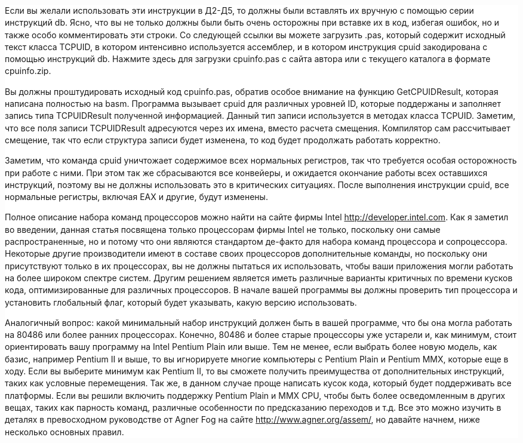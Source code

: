 Если вы желали использовать эти инструкции в Д2-Д5, то должны были
вставлять их вручную с помощью серии инструкций db. Ясно, что вы не
только должны были быть очень осторожны при вставке их в код, избегая
ошибок, но и также особо комментировать эти строки. Со следующей ссылки
вы можете загрузить .pas, который содержит исходный текст класса TCPUID,
в котором интенсивно используется  ассемблер, и в котором инструкция
cpuid закодирована с помощью инструкций db. Нажмите здесь для загрузки
cpuinfo.pas с сайта автора или с текущего каталога в формате
cpuinfo.zip.

Вы должны проштудировать исходный код cpuinfo.pas, обратив особое
внимание на функцию GetCPUIDResult, которая написана полностью на basm.
Программа вызывает cpuid для различных уровней ID, которые поддержаны и
заполняет запись типа TCPUIDResult полученной информацией. Данный тип
записи используется в методах класса TCPUID. Заметим, что все поля
записи TCPUIDResult адресуются через их имена, вместо расчета смещения.
Компилятор сам рассчитывает смещение, так что если структура записи
будет изменена, то код будет продолжать работать корректно.

Заметим, что команда cpuid уничтожает содержимое всех нормальных
регистров, так что требуется особая осторожность при работе с ними. При
этом так же сбрасываются все конвейеры, и ожидается окончание работы
всех оставшихся инструкций, поэтому вы не должны использовать это в
критических ситуациях. После выполнения инструкции cpuid, все нормальные
регистры, включая EAX и другие, будут изменены.

Полное описание набора команд процессоров можно найти на сайте фирмы
Intel http://developer.intel.com. Как я заметил во введении, данная
статья посвящена только процессорам фирмы Intel не только, поскольку они
самые распространенные, но и потому что они являются стандартом де-факто
для набора команд процессора и сопроцессора. Некоторые другие
производители имеют в составе своих процессоров дополнительные команды,
но поскольку они присутствуют только в их процессорах, вы не должны
пытаться их использовать, чтобы ваши приложения могли работать на более
широком спектре систем. Другим решением является иметь различные
варианты критичных по времени кусков кода, оптимизированные для
различных процессоров. В начале вашей программы вы должны проверить тип
процессора и установить глобальный флаг, который будет указывать, какую
версию использовать.

Аналогичный вопрос: какой минимальный набор инструкций должен быть в
вашей программе, что бы она могла работать на 80486 или более ранних
процессорах. Конечно, 80486 и более старые процессоры уже устарели и,
как минимум, стоит ориентировать вашу программу на Intel Pentium Plain
или выше. Тем не менее, если выбрать более новую модель, как базис,
например Pentium II и выше, то вы игнорируете многие компьютеры с
Pentium Plain и Pentium MMX, которые еще в ходу. Если вы выберите
минимум как Pentium II, то вы сможете получить преимущества от
дополнительных инструкций, таких как условные перемещения. Так же, в
данном случае проще написать кусок кода, который будет поддерживать все
платформы. Если вы решили включить поддержку Pentium Plain и MMX CPU,
чтобы быть более осведомленным в других вещах, таких как парность
команд, различные особенности по предсказанию переходов и т.д. Все это
можно изучить в деталях в превосходном руководстве от Agner Fog на сайте
http://www.agner.org/assem/, но давайте начнем, ниже несколько основных
правил.
